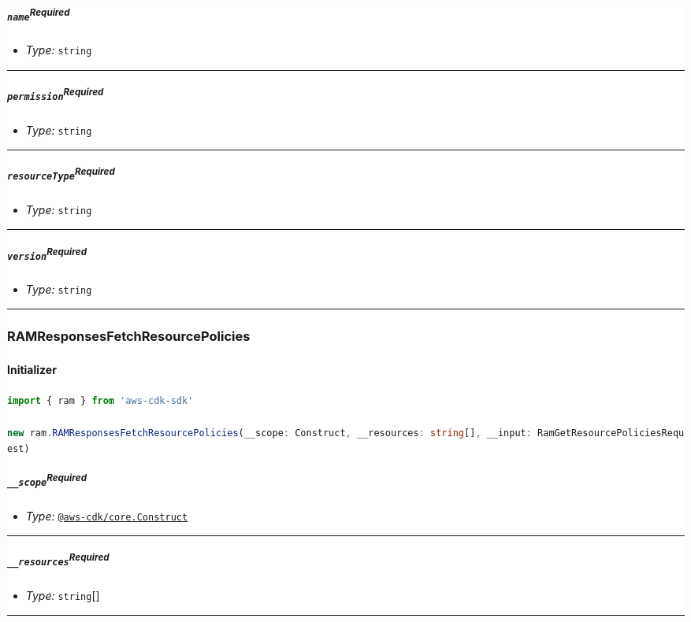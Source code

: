 ##### `name`<sup>Required</sup> <a name="aws-cdk-sdk.ram.RAMResponsesFetchPermissionPermission.property.name"></a>

- *Type:* `string`

---

##### `permission`<sup>Required</sup> <a name="aws-cdk-sdk.ram.RAMResponsesFetchPermissionPermission.property.permission"></a>

- *Type:* `string`

---

##### `resourceType`<sup>Required</sup> <a name="aws-cdk-sdk.ram.RAMResponsesFetchPermissionPermission.property.resourceType"></a>

- *Type:* `string`

---

##### `version`<sup>Required</sup> <a name="aws-cdk-sdk.ram.RAMResponsesFetchPermissionPermission.property.version"></a>

- *Type:* `string`

---


### RAMResponsesFetchResourcePolicies <a name="aws-cdk-sdk.ram.RAMResponsesFetchResourcePolicies"></a>

#### Initializer <a name="aws-cdk-sdk.ram.RAMResponsesFetchResourcePolicies.Initializer"></a>

```typescript
import { ram } from 'aws-cdk-sdk'

new ram.RAMResponsesFetchResourcePolicies(__scope: Construct, __resources: string[], __input: RamGetResourcePoliciesRequest)
```

##### `__scope`<sup>Required</sup> <a name="aws-cdk-sdk.ram.RAMResponsesFetchResourcePolicies.parameter.__scope"></a>

- *Type:* [`@aws-cdk/core.Construct`](#@aws-cdk/core.Construct)

---

##### `__resources`<sup>Required</sup> <a name="aws-cdk-sdk.ram.RAMResponsesFetchResourcePolicies.parameter.__resources"></a>

- *Type:* `string`[]

---